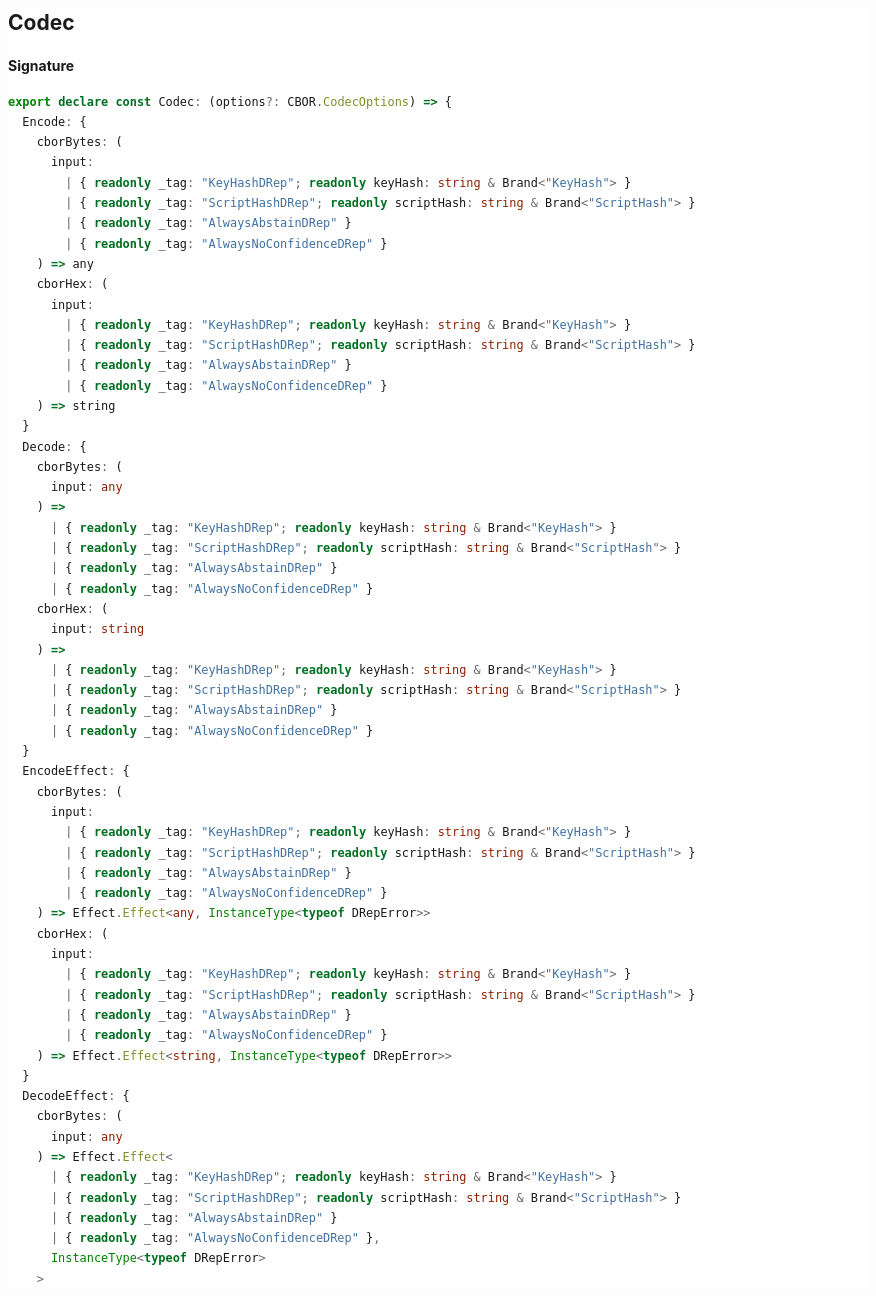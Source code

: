 ## Codec

**Signature**

```ts
export declare const Codec: (options?: CBOR.CodecOptions) => {
  Encode: {
    cborBytes: (
      input:
        | { readonly _tag: "KeyHashDRep"; readonly keyHash: string & Brand<"KeyHash"> }
        | { readonly _tag: "ScriptHashDRep"; readonly scriptHash: string & Brand<"ScriptHash"> }
        | { readonly _tag: "AlwaysAbstainDRep" }
        | { readonly _tag: "AlwaysNoConfidenceDRep" }
    ) => any
    cborHex: (
      input:
        | { readonly _tag: "KeyHashDRep"; readonly keyHash: string & Brand<"KeyHash"> }
        | { readonly _tag: "ScriptHashDRep"; readonly scriptHash: string & Brand<"ScriptHash"> }
        | { readonly _tag: "AlwaysAbstainDRep" }
        | { readonly _tag: "AlwaysNoConfidenceDRep" }
    ) => string
  }
  Decode: {
    cborBytes: (
      input: any
    ) =>
      | { readonly _tag: "KeyHashDRep"; readonly keyHash: string & Brand<"KeyHash"> }
      | { readonly _tag: "ScriptHashDRep"; readonly scriptHash: string & Brand<"ScriptHash"> }
      | { readonly _tag: "AlwaysAbstainDRep" }
      | { readonly _tag: "AlwaysNoConfidenceDRep" }
    cborHex: (
      input: string
    ) =>
      | { readonly _tag: "KeyHashDRep"; readonly keyHash: string & Brand<"KeyHash"> }
      | { readonly _tag: "ScriptHashDRep"; readonly scriptHash: string & Brand<"ScriptHash"> }
      | { readonly _tag: "AlwaysAbstainDRep" }
      | { readonly _tag: "AlwaysNoConfidenceDRep" }
  }
  EncodeEffect: {
    cborBytes: (
      input:
        | { readonly _tag: "KeyHashDRep"; readonly keyHash: string & Brand<"KeyHash"> }
        | { readonly _tag: "ScriptHashDRep"; readonly scriptHash: string & Brand<"ScriptHash"> }
        | { readonly _tag: "AlwaysAbstainDRep" }
        | { readonly _tag: "AlwaysNoConfidenceDRep" }
    ) => Effect.Effect<any, InstanceType<typeof DRepError>>
    cborHex: (
      input:
        | { readonly _tag: "KeyHashDRep"; readonly keyHash: string & Brand<"KeyHash"> }
        | { readonly _tag: "ScriptHashDRep"; readonly scriptHash: string & Brand<"ScriptHash"> }
        | { readonly _tag: "AlwaysAbstainDRep" }
        | { readonly _tag: "AlwaysNoConfidenceDRep" }
    ) => Effect.Effect<string, InstanceType<typeof DRepError>>
  }
  DecodeEffect: {
    cborBytes: (
      input: any
    ) => Effect.Effect<
      | { readonly _tag: "KeyHashDRep"; readonly keyHash: string & Brand<"KeyHash"> }
      | { readonly _tag: "ScriptHashDRep"; readonly scriptHash: string & Brand<"ScriptHash"> }
      | { readonly _tag: "AlwaysAbstainDRep" }
      | { readonly _tag: "AlwaysNoConfidenceDRep" },
      InstanceType<typeof DRepError>
    >
```
